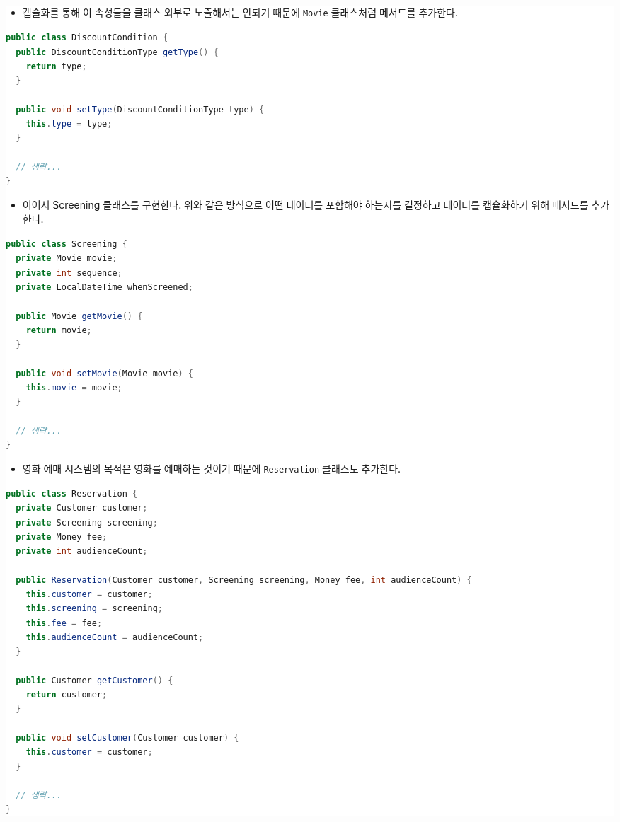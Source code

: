 - 캡슐화를 통해 이 속성들을 클래스 외부로 노출해서는 안되기 때문에 `Movie` 클래스처럼 메서드를 추가한다.

```java
public class DiscountCondition {
  public DiscountConditionType getType() {
    return type;
  }

  public void setType(DiscountConditionType type) {
    this.type = type;
  }

  // 생략...
}
```

- 이어서 Screening 클래스를 구현한다. 위와 같은 방식으로 어떤 데이터를 포함해야 하는지를 결정하고 데이터를 캡슐화하기 위해 메서드를 추가한다.


```java
public class Screening {
  private Movie movie;
  private int sequence;
  private LocalDateTime whenScreened;

  public Movie getMovie() {
    return movie;
  }

  public void setMovie(Movie movie) {
    this.movie = movie;
  }
  
  // 생략...
}
```

- 영화 예매 시스템의 목적은 영화를 예매하는 것이기 때문에 `Reservation` 클래스도 추가한다.

```java
public class Reservation {
  private Customer customer;
  private Screening screening;
  private Money fee;
  private int audienceCount;

  public Reservation(Customer customer, Screening screening, Money fee, int audienceCount) {
    this.customer = customer;
    this.screening = screening;
    this.fee = fee;
    this.audienceCount = audienceCount;
  }

  public Customer getCustomer() {
    return customer;
  }

  public void setCustomer(Customer customer) {
    this.customer = customer;
  }
  
  // 생략...
}
```
